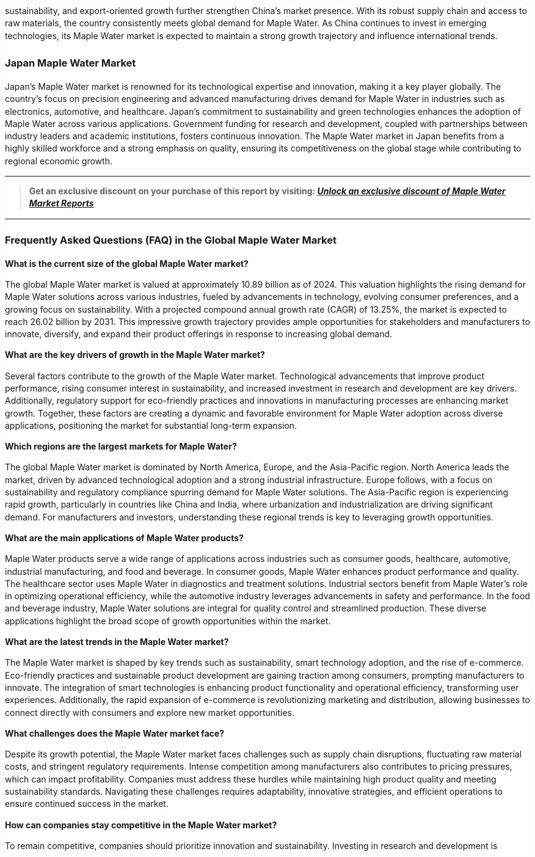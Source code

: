 sustainability, and export-oriented growth further strengthen China&rsquo;s market presence. With its robust supply chain and access to raw materials, the country consistently meets global demand for Maple Water. As China continues to invest in emerging technologies, its Maple Water market is expected to maintain a strong growth trajectory and influence international trends.</p><h3>Japan Maple Water Market</h3><p>Japan&rsquo;s Maple Water market is renowned for its technological expertise and innovation, making it a key player globally. The country&rsquo;s focus on precision engineering and advanced manufacturing drives demand for Maple Water in industries such as electronics, automotive, and healthcare. Japan&rsquo;s commitment to sustainability and green technologies enhances the adoption of Maple Water across various applications. Government funding for research and development, coupled with partnerships between industry leaders and academic institutions, fosters continuous innovation. The Maple Water market in Japan benefits from a highly skilled workforce and a strong emphasis on quality, ensuring its competitiveness on the global stage while contributing to regional economic growth.</p><hr /><blockquote><p><strong>Get an exclusive discount on your purchase of this report by visiting: <em><a href="://marketresearchpulse.com/ask-for-discount/150897?utm_source=Github&amp;utm_medium=0116">Unlock an exclusive discount of Maple Water Market Reports</a></em>&nbsp;</strong></p></blockquote><hr /><h3>Frequently Asked Questions (FAQ) in the Global Maple Water Market</h3><p><strong>What is the current size of the global Maple Water market?</strong></p><p>The global Maple Water market is valued at approximately 10.89 billion as of 2024. This valuation highlights the rising demand for Maple Water solutions across various industries, fueled by advancements in technology, evolving consumer preferences, and a growing focus on sustainability. With a projected compound annual growth rate (CAGR) of 13.25%, the market is expected to reach 26.02 billion by 2031. This impressive growth trajectory provides ample opportunities for stakeholders and manufacturers to innovate, diversify, and expand their product offerings in response to increasing global demand.</p><p><strong>What are the key drivers of growth in the Maple Water market?</strong></p><p>Several factors contribute to the growth of the Maple Water market. Technological advancements that improve product performance, rising consumer interest in sustainability, and increased investment in research and development are key drivers. Additionally, regulatory support for eco-friendly practices and innovations in manufacturing processes are enhancing market growth. Together, these factors are creating a dynamic and favorable environment for Maple Water adoption across diverse applications, positioning the market for substantial long-term expansion.</p><p><strong>Which regions are the largest markets for Maple Water?</strong></p><p>The global Maple Water market is dominated by North America, Europe, and the Asia-Pacific region. North America leads the market, driven by advanced technological adoption and a strong industrial infrastructure. Europe follows, with a focus on sustainability and regulatory compliance spurring demand for Maple Water solutions. The Asia-Pacific region is experiencing rapid growth, particularly in countries like China and India, where urbanization and industrialization are driving significant demand. For manufacturers and investors, understanding these regional trends is key to leveraging growth opportunities.</p><p><strong>What are the main applications of Maple Water products?</strong></p><p>Maple Water products serve a wide range of applications across industries such as consumer goods, healthcare, automotive, industrial manufacturing, and food and beverage. In consumer goods, Maple Water enhances product performance and quality. The healthcare sector uses Maple Water in diagnostics and treatment solutions. Industrial sectors benefit from Maple Water&rsquo;s role in optimizing operational efficiency, while the automotive industry leverages advancements in safety and performance. In the food and beverage industry, Maple Water solutions are integral for quality control and streamlined production. These diverse applications highlight the broad scope of growth opportunities within the market.</p><p><strong>What are the latest trends in the Maple Water market?</strong></p><p>The Maple Water market is shaped by key trends such as sustainability, smart technology adoption, and the rise of e-commerce. Eco-friendly practices and sustainable product development are gaining traction among consumers, prompting manufacturers to innovate. The integration of smart technologies is enhancing product functionality and operational efficiency, transforming user experiences. Additionally, the rapid expansion of e-commerce is revolutionizing marketing and distribution, allowing businesses to connect directly with consumers and explore new market opportunities.</p><p><strong>What challenges does the Maple Water market face?</strong></p><p>Despite its growth potential, the Maple Water market faces challenges such as supply chain disruptions, fluctuating raw material costs, and stringent regulatory requirements. Intense competition among manufacturers also contributes to pricing pressures, which can impact profitability. Companies must address these hurdles while maintaining high product quality and meeting sustainability standards. Navigating these challenges requires adaptability, innovative strategies, and efficient operations to ensure continued success in the market.</p><p><strong>How can companies stay competitive in the Maple Water market?</strong></p><p>To remain competitive, companies should prioritize innovation and sustainability. Investing in research and development is